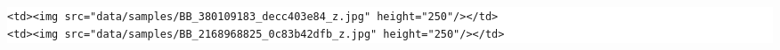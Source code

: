     <td><img src="data/samples/BB_380109183_decc403e84_z.jpg" height="250"/></td>
    <td><img src="data/samples/BB_2168968825_0c83b42dfb_z.jpg" height="250"/></td>